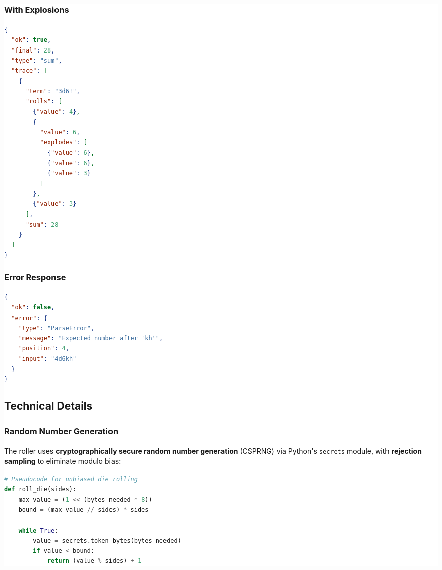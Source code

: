 ### With Explosions

```json
{
  "ok": true,
  "final": 28,
  "type": "sum",
  "trace": [
    {
      "term": "3d6!",
      "rolls": [
        {"value": 4},
        {
          "value": 6,
          "explodes": [
            {"value": 6},
            {"value": 6},
            {"value": 3}
          ]
        },
        {"value": 3}
      ],
      "sum": 28
    }
  ]
}
```

### Error Response

```json
{
  "ok": false,
  "error": {
    "type": "ParseError",
    "message": "Expected number after 'kh'",
    "position": 4,
    "input": "4d6kh"
  }
}
```

## Technical Details

### Random Number Generation

The roller uses **cryptographically secure random number generation** (CSPRNG) via Python's `secrets` module, with **rejection sampling** to eliminate modulo bias:

```python
# Pseudocode for unbiased die rolling
def roll_die(sides):
    max_value = (1 << (bytes_needed * 8))
    bound = (max_value // sides) * sides
    
    while True:
        value = secrets.token_bytes(bytes_needed)
        if value < bound:
            return (value % sides) + 1
```
